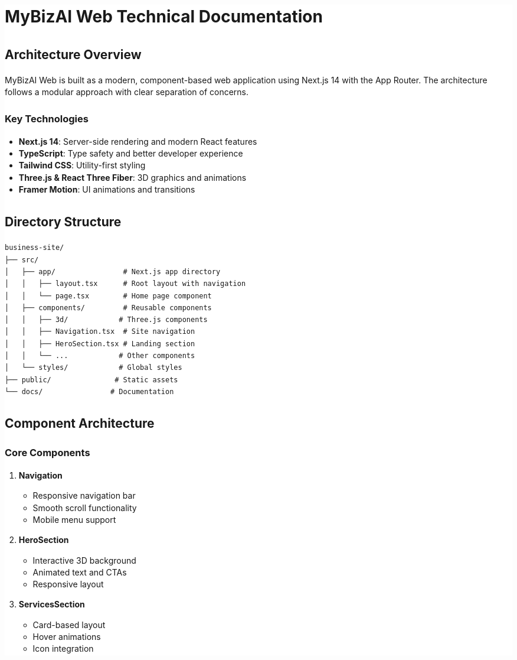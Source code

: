 # MyBizAI Web Technical Documentation

## Architecture Overview

MyBizAI Web is built as a modern, component-based web application using Next.js 14 with the App Router. The architecture follows a modular approach with clear separation of concerns.

### Key Technologies

- **Next.js 14**: Server-side rendering and modern React features
- **TypeScript**: Type safety and better developer experience
- **Tailwind CSS**: Utility-first styling
- **Three.js & React Three Fiber**: 3D graphics and animations
- **Framer Motion**: UI animations and transitions

## Directory Structure

```
business-site/
├── src/
│   ├── app/                # Next.js app directory
│   │   ├── layout.tsx      # Root layout with navigation
│   │   └── page.tsx        # Home page component
│   ├── components/         # Reusable components
│   │   ├── 3d/            # Three.js components
│   │   ├── Navigation.tsx  # Site navigation
│   │   ├── HeroSection.tsx # Landing section
│   │   └── ...            # Other components
│   └── styles/            # Global styles
├── public/               # Static assets
└── docs/                # Documentation
```

## Component Architecture

### Core Components

1. **Navigation**
   - Responsive navigation bar
   - Smooth scroll functionality
   - Mobile menu support

2. **HeroSection**
   - Interactive 3D background
   - Animated text and CTAs
   - Responsive layout

3. **ServicesSection**
   - Card-based layout
   - Hover animations
   - Icon integration
